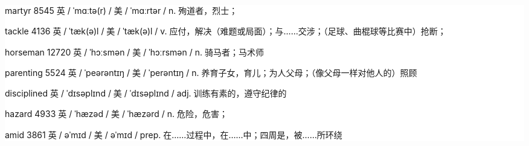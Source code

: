 martyr
8545
英
/ ˈmɑːtə(r) /
美
/ ˈmɑːrtər /
n.
殉道者，烈士；

tackle
4136
英
/ ˈtæk(ə)l /
美
/ ˈtæk(ə)l /
v.
应付，解决（难题或局面）；与……交涉；（足球、曲棍球等比赛中）抢断；

horseman
12720
英
/ ˈhɔːsmən /
美
/ ˈhɔːrsmən /
n.
骑马者；马术师

parenting 
5524
英
/ ˈpeərəntɪŋ /
美
/ ˈperəntɪŋ /
n.
养育子女，育儿；为人父母；（像父母一样对他人的）照顾

disciplined
英
/ ˈdɪsəplɪnd /
美
/ ˈdɪsəplɪnd /
adj.
训练有素的，遵守纪律的

hazard
4933
英
/ ˈhæzəd /
美
/ ˈhæzərd /
n.
危险，危害；

amid
3861
英
/ əˈmɪd /
美
/ əˈmɪd /
prep.
在……过程中，在……中；四周是，被……所环绕
